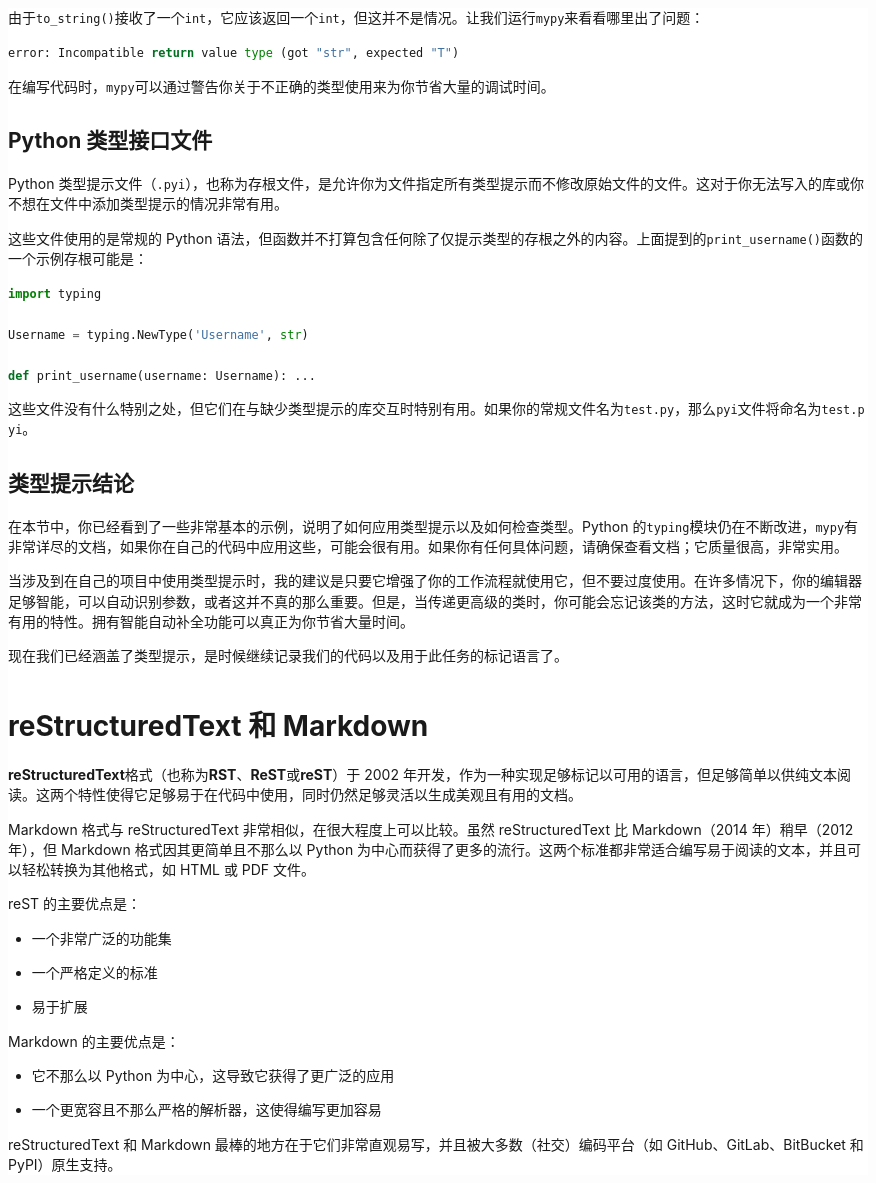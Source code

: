 由于`to_string()`接收了一个`int`，它应该返回一个`int`，但这并不是情况。让我们运行`mypy`来看看哪里出了问题：

```py
error: Incompatible return value type (got "str", expected "T") 
```

在编写代码时，`mypy`可以通过警告你关于不正确的类型使用来为你节省大量的调试时间。

## Python 类型接口文件

Python 类型提示文件（`.pyi`），也称为存根文件，是允许你为文件指定所有类型提示而不修改原始文件的文件。这对于你无法写入的库或你不想在文件中添加类型提示的情况非常有用。

这些文件使用的是常规的 Python 语法，但函数并不打算包含任何除了仅提示类型的存根之外的内容。上面提到的`print_username()`函数的一个示例存根可能是：

```py
import typing

Username = typing.NewType('Username', str)

def print_username(username: Username): ... 
```

这些文件没有什么特别之处，但它们在与缺少类型提示的库交互时特别有用。如果你的常规文件名为`test.py`，那么`pyi`文件将命名为`test.pyi`。

## 类型提示结论

在本节中，你已经看到了一些非常基本的示例，说明了如何应用类型提示以及如何检查类型。Python 的`typing`模块仍在不断改进，`mypy`有非常详尽的文档，如果你在自己的代码中应用这些，可能会很有用。如果你有任何具体问题，请确保查看文档；它质量很高，非常实用。

当涉及到在自己的项目中使用类型提示时，我的建议是只要它增强了你的工作流程就使用它，但不要过度使用。在许多情况下，你的编辑器足够智能，可以自动识别参数，或者这并不真的那么重要。但是，当传递更高级的类时，你可能会忘记该类的方法，这时它就成为一个非常有用的特性。拥有智能自动补全功能可以真正为你节省大量时间。

现在我们已经涵盖了类型提示，是时候继续记录我们的代码以及用于此任务的标记语言了。

# reStructuredText 和 Markdown

**reStructuredText**格式（也称为**RST**、**ReST**或**reST**）于 2002 年开发，作为一种实现足够标记以可用的语言，但足够简单以供纯文本阅读。这两个特性使得它足够易于在代码中使用，同时仍然足够灵活以生成美观且有用的文档。

Markdown 格式与 reStructuredText 非常相似，在很大程度上可以比较。虽然 reStructuredText 比 Markdown（2014 年）稍早（2012 年），但 Markdown 格式因其更简单且不那么以 Python 为中心而获得了更多的流行。这两个标准都非常适合编写易于阅读的文本，并且可以轻松转换为其他格式，如 HTML 或 PDF 文件。

reST 的主要优点是：

+   一个非常广泛的功能集

+   一个严格定义的标准

+   易于扩展

Markdown 的主要优点是：

+   它不那么以 Python 为中心，这导致它获得了更广泛的应用

+   一个更宽容且不那么严格的解析器，这使得编写更加容易

reStructuredText 和 Markdown 最棒的地方在于它们非常直观易写，并且被大多数（社交）编码平台（如 GitHub、GitLab、BitBucket 和 PyPI）原生支持。
